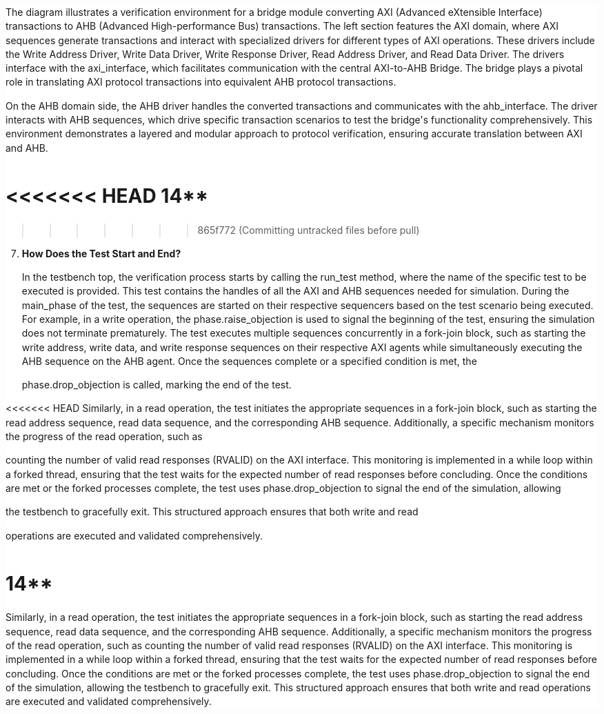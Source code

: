 The  diagram  illustrates  a  verification  environment  for  a  bridge  module  converting  AXI (Advanced  eXtensible  Interface)  transactions  to  AHB  (Advanced  High-performance  Bus) transactions.  The  left  section  features  the  AXI  domain,  where  AXI  sequences  generate transactions and interact with specialized drivers for different types of AXI operations. These drivers  include  the  Write  Address  Driver,  Write  Data  Driver,  Write Response Driver, Read Address Driver, and Read Data Driver. The drivers interface with the axi\_interface, which facilitates communication with the central AXI-to-AHB Bridge. The bridge plays a pivotal role in translating AXI protocol transactions into equivalent AHB protocol transactions. 

On the AHB domain side, the AHB driver handles the converted transactions and communicates with  the ahb\_interface. The driver interacts with AHB sequences, which drive specific transaction  scenarios  to  test  the  bridge's  functionality  comprehensively.  This  environment demonstrates  a  layered  and  modular  approach  to  protocol  verification,  ensuring  accurate translation between AXI and AHB. 

<<<<<<< HEAD
14** 
=======
>>>>>>> 865f772 (Committing untracked files before pull)

7. **How<a name="_page13_x0.00_y61.65"></a> Does the Test Start and End?** 

   In the testbench top, the verification process starts by calling the run\_test method, where the name of the specific test to be executed is provided. This test contains the handles of all the AXI and AHB sequences needed for simulation. During the main\_phase of the test, the sequences are started on their respective sequencers based on the test scenario being executed. For example, in a write operation, the phase.raise\_objection is used to signal the beginning of the test, ensuring the simulation does not terminate prematurely. The test executes multiple sequences concurrently in a fork-join block, such as starting the write address, write data, and write response sequences on their respective AXI agents while simultaneously executing the AHB sequence on the  AHB  agent.  Once  the  sequences  complete  or  a  specified  condition  is  met,  the 

   phase.drop\_objection is called, marking the end of the test. 

<<<<<<< HEAD
   Similarly, in a read operation, the test initiates the appropriate sequences in a fork-join block, such  as starting the read address sequence, read data sequence, and the corresponding AHB sequence. Additionally, a specific mechanism monitors the progress of the read operation, such as 

   counting the number of valid read responses (RVALID) on the AXI interface. This monitoring is implemented in a while loop within a forked thread, ensuring that the test waits for the expected number of read responses before concluding. Once the conditions are met or the forked processes complete, the test uses phase.drop\_objection to signal the end of the simulation, allowing 

   the  testbench  to  gracefully  exit.  This  structured  approach  ensures  that  both  write  and read 

   operations are executed and validated comprehensively. 

14** 
=======
   Similarly, in a read operation, the test initiates the appropriate sequences in a fork-join block, such  as starting the read address sequence, read data sequence, and the corresponding AHB sequence. Additionally, a specific mechanism monitors the progress of the read operation, such as counting the number of valid read responses (RVALID) on the AXI interface. This monitoring is implemented in a while loop within a forked thread, ensuring that the test waits for the expected number of read responses before concluding. Once the conditions are met or the forked processes complete, the test uses phase.drop\_objection to signal the end of the simulation, allowing the  testbench  to  gracefully  exit.  This  structured  approach  ensures  that  both  write  and read operations are executed and validated comprehensively. 
